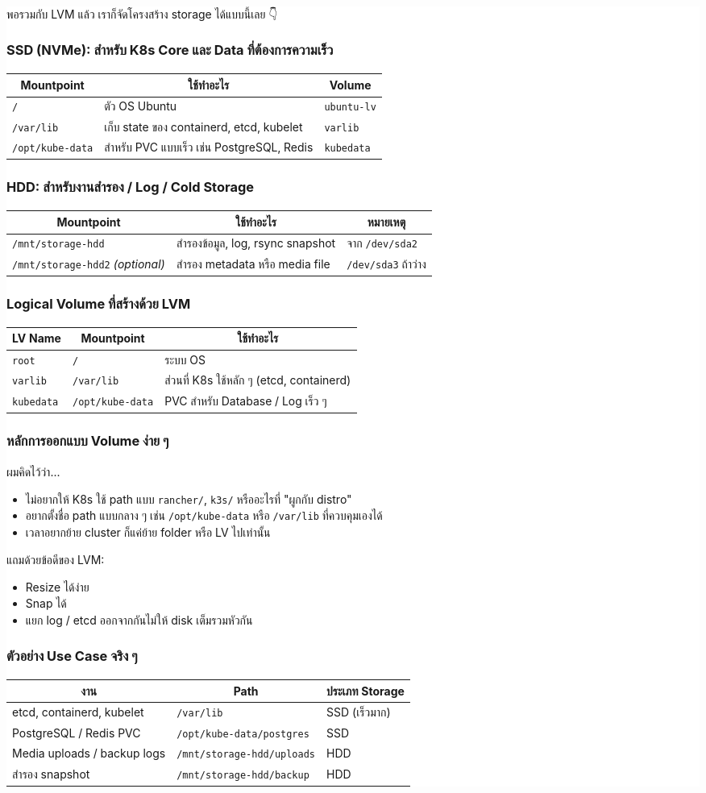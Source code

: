 พอรวมกับ LVM แล้ว เราก็จัดโครงสร้าง storage ได้แบบนี้เลย 👇

### SSD (NVMe): สำหรับ K8s Core และ Data ที่ต้องการความเร็ว

| Mountpoint       | ใช้ทำอะไร                                 | Volume      |
| ---------------- | --------------------------------------- | ----------- |
| `/`              | ตัว OS Ubuntu                            | `ubuntu-lv` |
| `/var/lib`       | เก็บ state ของ containerd, etcd, kubelet | `varlib`    |
| `/opt/kube-data` | สำหรับ PVC แบบเร็ว เช่น PostgreSQL, Redis   | `kubedata`  |

### HDD: สำหรับงานสำรอง / Log / Cold Storage

| Mountpoint                       | ใช้ทำอะไร                       | หมายเหตุ           |
| -------------------------------- | ----------------------------- | ----------------- |
| `/mnt/storage-hdd`               | สำรองข้อมูล, log, rsync snapshot | จาก `/dev/sda2`   |
| `/mnt/storage-hdd2` *(optional)* | สำรอง metadata หรือ media file  | `/dev/sda3` ถ้าว่าง |

### Logical Volume ที่สร้างด้วย LVM

| LV Name    | Mountpoint       | ใช้ทำอะไร                             |
| ---------- | ---------------- | ----------------------------------- |
| `root`     | `/`              | ระบบ OS                             |
| `varlib`   | `/var/lib`       | ส่วนที่ K8s ใช้หลัก ๆ (etcd, containerd) |
| `kubedata` | `/opt/kube-data` | PVC สำหรับ Database / Log เร็ว ๆ       |

### หลักการออกแบบ Volume ง่าย ๆ

ผมคิดไว้ว่า...

* ไม่อยากให้ K8s ใช้ path แบบ `rancher/`, `k3s/` หรืออะไรที่ "ผูกกับ distro"
* อยากตั้งชื่อ path แบบกลาง ๆ เช่น `/opt/kube-data` หรือ `/var/lib` ที่ควบคุมเองได้
* เวลาอยากย้าย cluster ก็แค่ย้าย folder หรือ LV ไปเท่านั้น

แถมด้วยข้อดีของ LVM:

* Resize ได้ง่าย
* Snap ได้
* แยก log / etcd ออกจากกันไม่ให้ disk เต็มรวมหัวกัน

### ตัวอย่าง Use Case จริง ๆ

| งาน                         | Path                       | ประเภท Storage |
| --------------------------- | -------------------------- | -------------- |
| etcd, containerd, kubelet   | `/var/lib`                 | SSD (เร็วมาก)   |
| PostgreSQL / Redis PVC      | `/opt/kube-data/postgres`  | SSD            |
| Media uploads / backup logs | `/mnt/storage-hdd/uploads` | HDD            |
| สำรอง snapshot               | `/mnt/storage-hdd/backup`  | HDD            |
